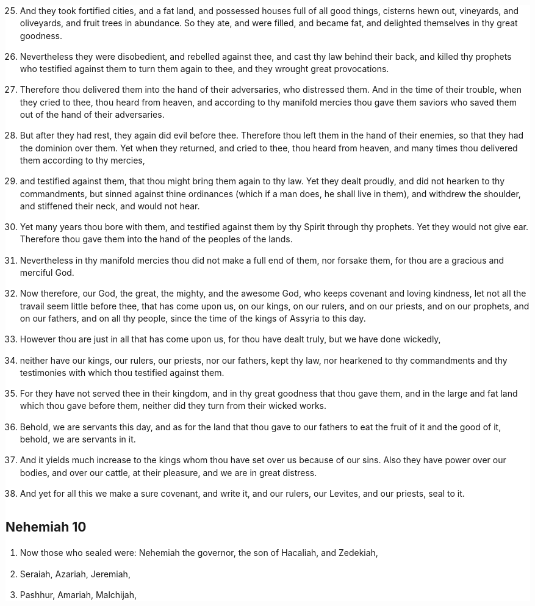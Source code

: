 25. And they took fortified cities, and a fat land, and possessed houses full of all good things, cisterns hewn out, vineyards, and oliveyards, and fruit trees in abundance. So they ate, and were filled, and became fat, and delighted themselves in thy great goodness.

26. Nevertheless they were disobedient, and rebelled against thee, and cast thy law behind their back, and killed thy prophets who testified against them to turn them again to thee, and they wrought great provocations.

27. Therefore thou delivered them into the hand of their adversaries, who distressed them. And in the time of their trouble, when they cried to thee, thou heard from heaven, and according to thy manifold mercies thou gave them saviors who saved them out of the hand of their adversaries.

28. But after they had rest, they again did evil before thee. Therefore thou left them in the hand of their enemies, so that they had the dominion over them. Yet when they returned, and cried to thee, thou heard from heaven, and many times thou delivered them according to thy mercies,

29. and testified against them, that thou might bring them again to thy law. Yet they dealt proudly, and did not hearken to thy commandments, but sinned against thine ordinances (which if a man does, he shall live in them), and withdrew the shoulder, and stiffened their neck, and would not hear.

30. Yet many years thou bore with them, and testified against them by thy Spirit through thy prophets. Yet they would not give ear. Therefore thou gave them into the hand of the peoples of the lands.

31. Nevertheless in thy manifold mercies thou did not make a full end of them, nor forsake them, for thou are a gracious and merciful God.

32. Now therefore, our God, the great, the mighty, and the awesome God, who keeps covenant and loving kindness, let not all the travail seem little before thee, that has come upon us, on our kings, on our rulers, and on our priests, and on our prophets, and on our fathers, and on all thy people, since the time of the kings of Assyria to this day.

33. However thou are just in all that has come upon us, for thou have dealt truly, but we have done wickedly,

34. neither have our kings, our rulers, our priests, nor our fathers, kept thy law, nor hearkened to thy commandments and thy testimonies with which thou testified against them.

35. For they have not served thee in their kingdom, and in thy great goodness that thou gave them, and in the large and fat land which thou gave before them, neither did they turn from their wicked works.

36. Behold, we are servants this day, and as for the land that thou gave to our fathers to eat the fruit of it and the good of it, behold, we are servants in it.

37. And it yields much increase to the kings whom thou have set over us because of our sins. Also they have power over our bodies, and over our cattle, at their pleasure, and we are in great distress.

38. And yet for all this we make a sure covenant, and write it, and our rulers, our Levites, and our priests, seal to it.

## Nehemiah 10

1. Now those who sealed were: Nehemiah the governor, the son of Hacaliah, and Zedekiah,

2. Seraiah, Azariah, Jeremiah,

3. Pashhur, Amariah, Malchijah,
